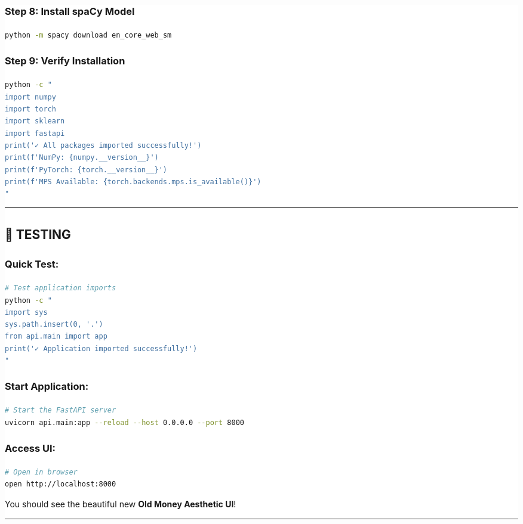 ### Step 8: Install spaCy Model

```bash
python -m spacy download en_core_web_sm
```

### Step 9: Verify Installation

```bash
python -c "
import numpy
import torch
import sklearn
import fastapi
print('✓ All packages imported successfully!')
print(f'NumPy: {numpy.__version__}')
print(f'PyTorch: {torch.__version__}')
print(f'MPS Available: {torch.backends.mps.is_available()}')
"
```

---

## 🧪 **TESTING**

### Quick Test:

```bash
# Test application imports
python -c "
import sys
sys.path.insert(0, '.')
from api.main import app
print('✓ Application imported successfully!')
"
```

### Start Application:

```bash
# Start the FastAPI server
uvicorn api.main:app --reload --host 0.0.0.0 --port 8000
```

### Access UI:

```bash
# Open in browser
open http://localhost:8000
```

You should see the beautiful new **Old Money Aesthetic UI**!

---
